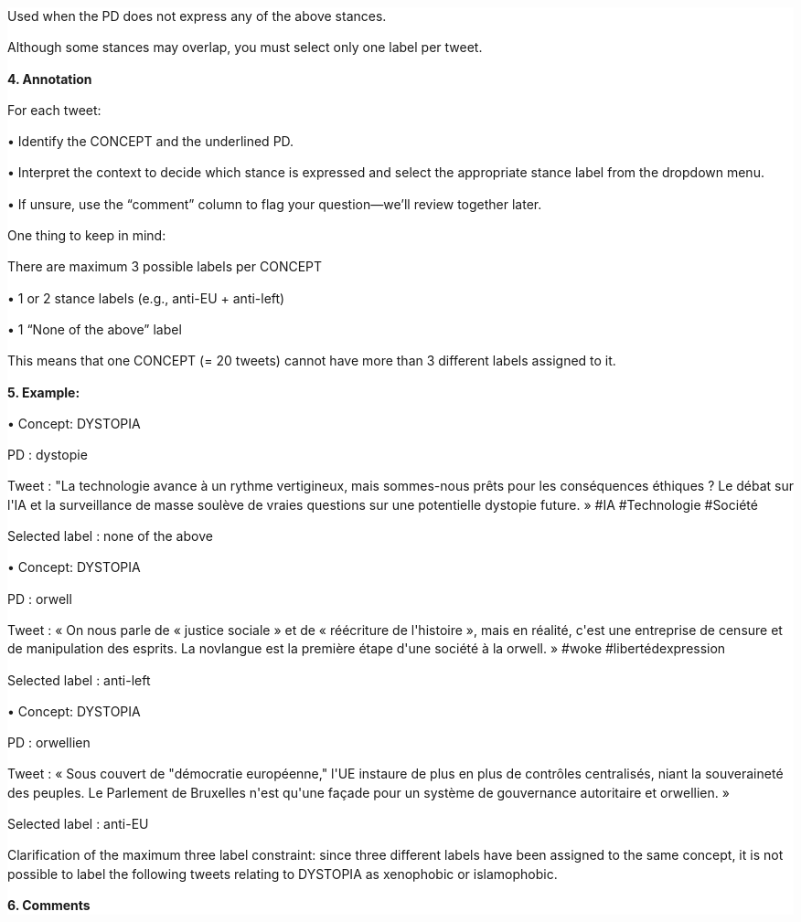 Used when the PD does not express any of the above stances. 

Although some stances may overlap, you must select only one label per tweet.

**4\.    Annotation**

For each tweet:

•    Identify the CONCEPT and the underlined PD.

•    Interpret the context to decide which stance is expressed and select the appropriate stance label from the dropdown menu.

•    If unsure, use the “comment” column to flag your question—we’ll review together later.

One thing to keep in mind:

There are maximum 3 possible labels per CONCEPT 

•    1 or 2 stance labels (e.g., anti-EU \+ anti-left)

•    1 “None of the above” label

This means that one CONCEPT (= 20 tweets) cannot have more than 3 different labels assigned to it.  

**5\.    Example:** 

•    Concept: DYSTOPIA

PD : dystopie

Tweet : "La technologie avance à un rythme vertigineux, mais sommes-nous prêts pour les conséquences éthiques ? Le débat sur l'IA et la surveillance de masse soulève de vraies questions sur une potentielle dystopie future. » \#IA \#Technologie \#Société

Selected label  : none of the above 

•    Concept: DYSTOPIA

PD : orwell

Tweet : « On nous parle de « justice sociale » et de « réécriture de l'histoire », mais en réalité, c'est une entreprise de censure et de manipulation des esprits. La novlangue est la première étape d'une société à la orwell. » \#woke \#libertédexpression

Selected label  : anti-left

•    Concept: DYSTOPIA

PD : orwellien

Tweet : « Sous couvert de "démocratie européenne," l'UE instaure de plus en plus de contrôles centralisés, niant la souveraineté des peuples. Le Parlement de Bruxelles n'est qu'une façade pour un système de gouvernance autoritaire et orwellien. »

Selected label  : anti-EU   

Clarification of the maximum three label constraint: since three different labels have been assigned to the same concept, it is not possible to label the following tweets relating to DYSTOPIA as xenophobic or islamophobic.

**6\.    Comments**
